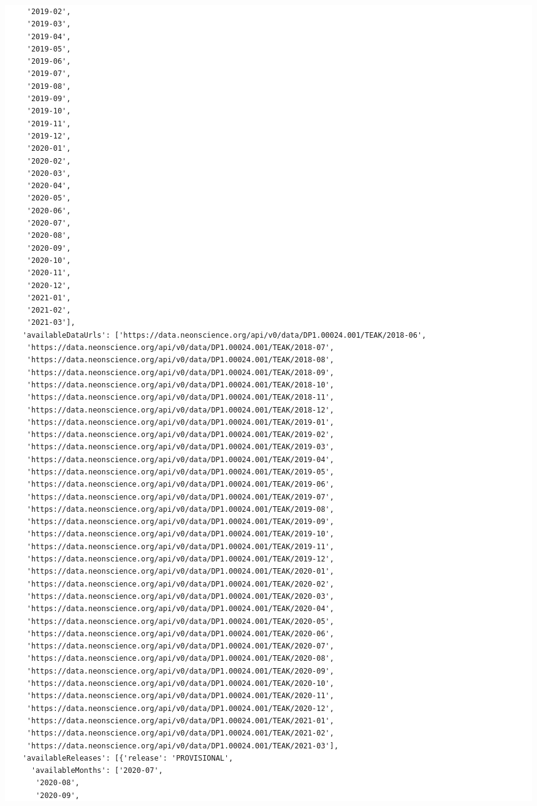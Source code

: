          '2019-02',
         '2019-03',
         '2019-04',
         '2019-05',
         '2019-06',
         '2019-07',
         '2019-08',
         '2019-09',
         '2019-10',
         '2019-11',
         '2019-12',
         '2020-01',
         '2020-02',
         '2020-03',
         '2020-04',
         '2020-05',
         '2020-06',
         '2020-07',
         '2020-08',
         '2020-09',
         '2020-10',
         '2020-11',
         '2020-12',
         '2021-01',
         '2021-02',
         '2021-03'],
        'availableDataUrls': ['https://data.neonscience.org/api/v0/data/DP1.00024.001/TEAK/2018-06',
         'https://data.neonscience.org/api/v0/data/DP1.00024.001/TEAK/2018-07',
         'https://data.neonscience.org/api/v0/data/DP1.00024.001/TEAK/2018-08',
         'https://data.neonscience.org/api/v0/data/DP1.00024.001/TEAK/2018-09',
         'https://data.neonscience.org/api/v0/data/DP1.00024.001/TEAK/2018-10',
         'https://data.neonscience.org/api/v0/data/DP1.00024.001/TEAK/2018-11',
         'https://data.neonscience.org/api/v0/data/DP1.00024.001/TEAK/2018-12',
         'https://data.neonscience.org/api/v0/data/DP1.00024.001/TEAK/2019-01',
         'https://data.neonscience.org/api/v0/data/DP1.00024.001/TEAK/2019-02',
         'https://data.neonscience.org/api/v0/data/DP1.00024.001/TEAK/2019-03',
         'https://data.neonscience.org/api/v0/data/DP1.00024.001/TEAK/2019-04',
         'https://data.neonscience.org/api/v0/data/DP1.00024.001/TEAK/2019-05',
         'https://data.neonscience.org/api/v0/data/DP1.00024.001/TEAK/2019-06',
         'https://data.neonscience.org/api/v0/data/DP1.00024.001/TEAK/2019-07',
         'https://data.neonscience.org/api/v0/data/DP1.00024.001/TEAK/2019-08',
         'https://data.neonscience.org/api/v0/data/DP1.00024.001/TEAK/2019-09',
         'https://data.neonscience.org/api/v0/data/DP1.00024.001/TEAK/2019-10',
         'https://data.neonscience.org/api/v0/data/DP1.00024.001/TEAK/2019-11',
         'https://data.neonscience.org/api/v0/data/DP1.00024.001/TEAK/2019-12',
         'https://data.neonscience.org/api/v0/data/DP1.00024.001/TEAK/2020-01',
         'https://data.neonscience.org/api/v0/data/DP1.00024.001/TEAK/2020-02',
         'https://data.neonscience.org/api/v0/data/DP1.00024.001/TEAK/2020-03',
         'https://data.neonscience.org/api/v0/data/DP1.00024.001/TEAK/2020-04',
         'https://data.neonscience.org/api/v0/data/DP1.00024.001/TEAK/2020-05',
         'https://data.neonscience.org/api/v0/data/DP1.00024.001/TEAK/2020-06',
         'https://data.neonscience.org/api/v0/data/DP1.00024.001/TEAK/2020-07',
         'https://data.neonscience.org/api/v0/data/DP1.00024.001/TEAK/2020-08',
         'https://data.neonscience.org/api/v0/data/DP1.00024.001/TEAK/2020-09',
         'https://data.neonscience.org/api/v0/data/DP1.00024.001/TEAK/2020-10',
         'https://data.neonscience.org/api/v0/data/DP1.00024.001/TEAK/2020-11',
         'https://data.neonscience.org/api/v0/data/DP1.00024.001/TEAK/2020-12',
         'https://data.neonscience.org/api/v0/data/DP1.00024.001/TEAK/2021-01',
         'https://data.neonscience.org/api/v0/data/DP1.00024.001/TEAK/2021-02',
         'https://data.neonscience.org/api/v0/data/DP1.00024.001/TEAK/2021-03'],
        'availableReleases': [{'release': 'PROVISIONAL',
          'availableMonths': ['2020-07',
           '2020-08',
           '2020-09',